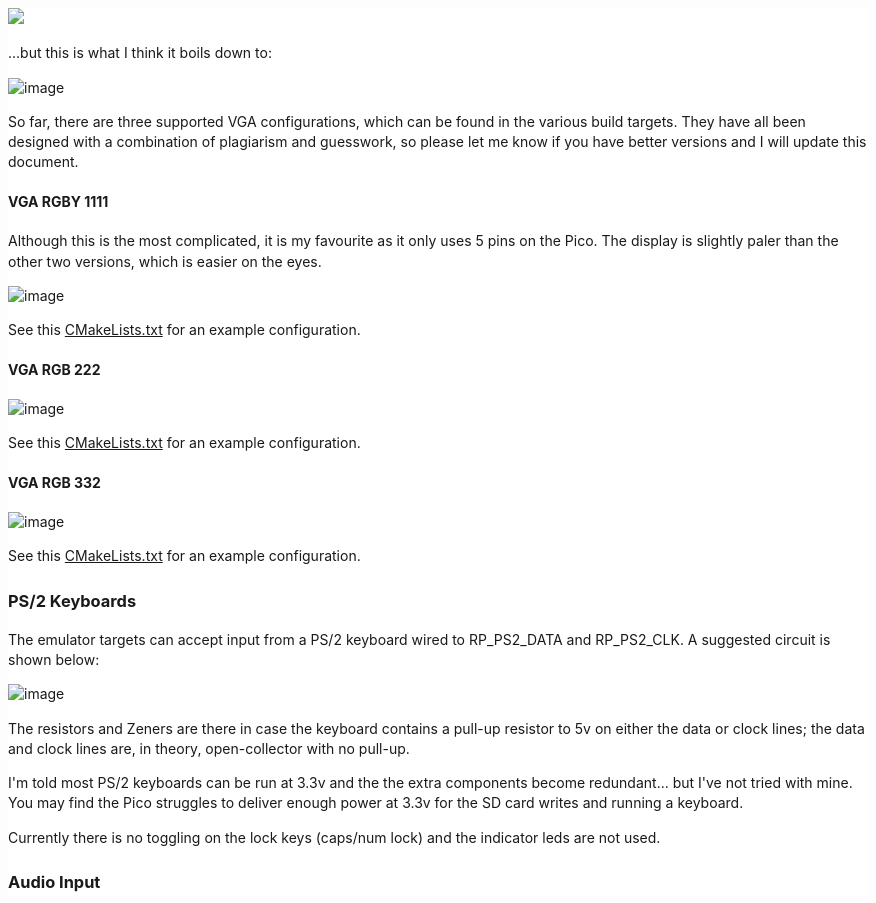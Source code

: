 <a href="https://thepihut.com/products/adafruit-dvi-breakout-board-for-hdmi-source-devices">
<img src="https://cdn.shopify.com/s/files/1/0176/3274/products/adafruit-dvi-breakout-board-for-hdmi-source-devices-adafruit-ada4984-28814829158595_600x.jpg" width="200"/>
</a>

...but this is what I think it boils down to:

![image](docs/Pico%20DVI%20over%20HDMI.png)

So far, there are three supported VGA configurations, which can be found in the various build targets.
They have all been designed with a combination of plagiarism and guesswork,
so please let me know if you have better versions and I will update this document.
#### VGA RGBY 1111
Although this is the most complicated, it is my favourite as it only uses 5 pins on the Pico. The display is slightly paler than the other two versions, which is easier on the eyes.

![image](docs/Pico%20VGA%20RGBY1111.png)

See this [CMakeLists.txt](src/vga/CMakeLists.txt) for an example configuration.
#### VGA RGB 222

![image](docs/Pico%20VGA%20RGB222.png)

See this [CMakeLists.txt](src/picomputer/picomputer_vga_zx/CMakeLists.txt) for an example configuration.
#### VGA RGB 332

![image](docs/Pico%20VGA%20RGB332.png)

See this [CMakeLists.txt](src/picomputer/picomputer_vga/CMakeLists.txt) for an example configuration.

### PS/2 Keyboards
The emulator targets can accept input from a PS/2 keyboard wired to RP_PS2_DATA and RP_PS2_CLK.
A suggested circuit is shown below:

![image](docs/Pico%20PS2%20interface.png)

The resistors and Zeners are there in case the keyboard contains a pull-up resistor to 5v on either the data or clock lines;
the data and clock lines are, in theory, open-collector with no pull-up.

I'm told most PS/2 keyboards can be run at 3.3v and the the extra components become redundant... but I've not tried with mine. 
You may find the Pico struggles to deliver enough power at 3.3v for the SD card writes and running a keyboard.

Currently there is no toggling on the lock keys (caps/num lock) and the indicator leds are not used.

### Audio Input
